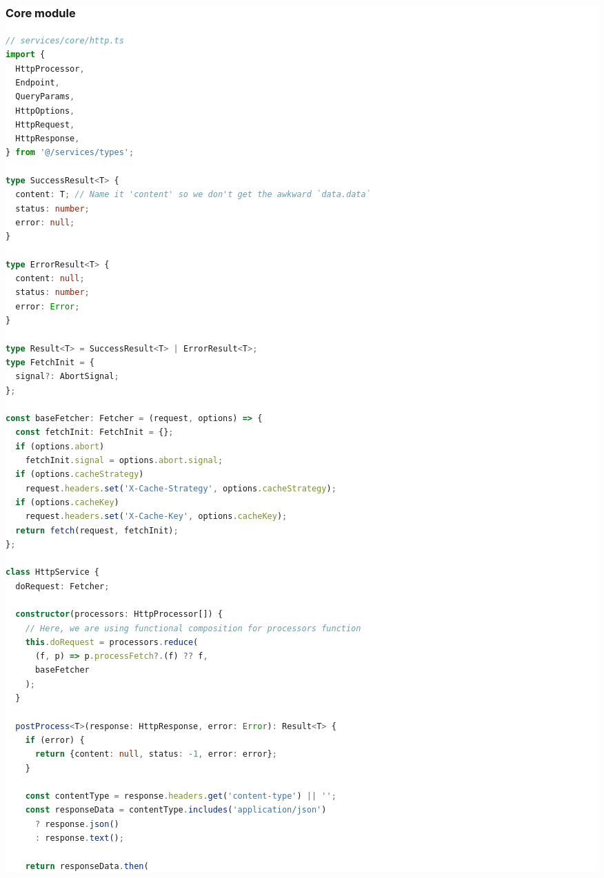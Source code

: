 ### Core module

```typescript
// services/core/http.ts
import {
  HttpProcessor,
  Endpoint,
  QueryParams,
  HttpOptions,
  HttpRequest,
  HttpResponse,
} from '@/services/types';

type SuccessResult<T> {
  content: T; // Name it 'content' so we don't get the awkward `data.data`
  status: number;
  error: null;
}

type ErrorResult<T> {
  content: null;
  status: number;
  error: Error;
}

type Result<T> = SuccessResult<T> | ErrorResult<T>;
type FetchInit = {
  signal?: AbortSignal;
};

const baseFetcher: Fetcher = (request, options) => {
  const fetchInit: FetchInit = {};
  if (options.abort)
    fetchInit.signal = options.abort.signal;
  if (options.cacheStrategy)
    request.headers.set('X-Cache-Strategy', options.cacheStrategy);
  if (options.cacheKey)
    request.headers.set('X-Cache-Key', options.cacheKey);
  return fetch(request, fetchInit);
};

class HttpService {
  doRequest: Fetcher;

  constructor(processors: HttpProcessor[]) {
    // Here, we are using functional composition for processors function
    this.doRequest = processors.reduce(
      (f, p) => p.processFetch?.(f) ?? f,
      baseFetcher
    );
  }

  postProcess<T>(response: HttpResponse, error: Error): Result<T> {
    if (error) {
      return {content: null, status: -1, error: error};
    }

    const contentType = response.headers.get('content-type') || '';
    const responseData = contentType.includes('application/json')
      ? response.json()
      : response.text();

    return responseData.then(
```